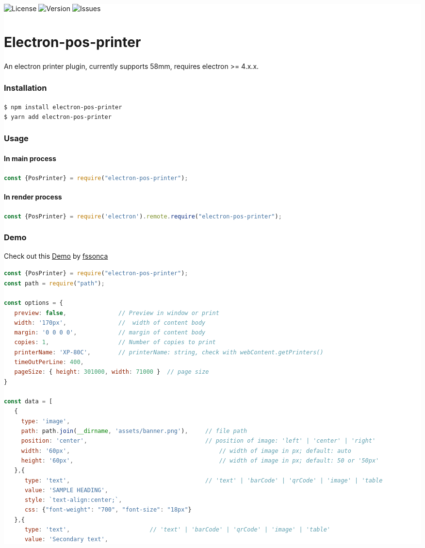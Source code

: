 
![License](https://img.shields.io/npm/l/electron-pos-printer)
![Version](https://img.shields.io/npm/v/electron-pos-printer?label=version)
![Issues](https://img.shields.io/github/issues/Hubertformin/electron-pos-printer)

# Electron-pos-printer
An electron printer plugin, currently supports 58mm, 
requires electron >= 4.x.x.

### Installation
```bash
$ npm install electron-pos-printer
$ yarn add electron-pos-printer
```
### Usage
#### In main process
```js
const {PosPrinter} = require("electron-pos-printer");
```
#### In render process
```js
const {PosPrinter} = require('electron').remote.require("electron-pos-printer");
```
### Demo

Check out this [Demo](https://github.com/fssonca/electron-printer ) by [fssonca](https://github.com/fssonca) 

```js
const {PosPrinter} = require("electron-pos-printer");
const path = require("path");

const options = {
   preview: false,               // Preview in window or print
   width: '170px',               //  width of content body
   margin: '0 0 0 0',            // margin of content body
   copies: 1,                    // Number of copies to print
   printerName: 'XP-80C',        // printerName: string, check with webContent.getPrinters()
   timeOutPerLine: 400,
   pageSize: { height: 301000, width: 71000 }  // page size
}

const data = [
   {
     type: 'image',                                       
     path: path.join(__dirname, 'assets/banner.png'),     // file path
     position: 'center',                                  // position of image: 'left' | 'center' | 'right'
     width: '60px',                                           // width of image in px; default: auto
     height: '60px',                                          // width of image in px; default: 50 or '50px'
   },{
      type: 'text',                                       // 'text' | 'barCode' | 'qrCode' | 'image' | 'table
      value: 'SAMPLE HEADING',
      style: `text-align:center;`,
      css: {"font-weight": "700", "font-size": "18px"}
   },{
      type: 'text',                       // 'text' | 'barCode' | 'qrCode' | 'image' | 'table'
      value: 'Secondary text',
```